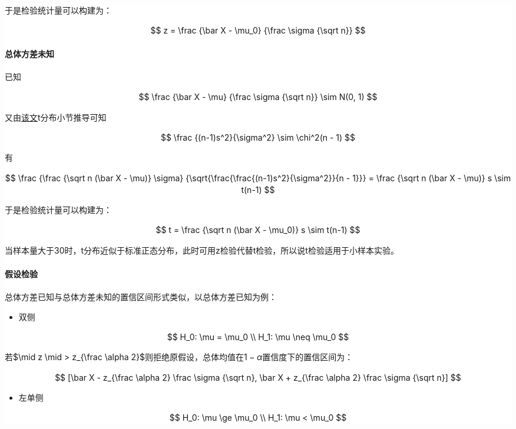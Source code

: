 于是检验统计量可以构建为：

$$
z = \frac {\bar X - \mu_0} {\frac \sigma {\sqrt n}}
$$

#### 总体方差未知

已知

$$
\frac {\bar X - \mu} {\frac \sigma {\sqrt n}} \sim N(0, 1)
$$

又由[该文](https://blanket58.github.io/2021/08/statistical-theory/)t分布小节推导可知

$$
\frac {(n-1)s^2}{\sigma^2} \sim \chi^2(n - 1)
$$

有

$$
\frac {\frac {\sqrt n (\bar X - \mu)} \sigma} {\sqrt{\frac{\frac{(n-1)s^2}{\sigma^2}}{n - 1}}} = \frac {\sqrt n (\bar X - \mu)} s \sim t(n-1)
$$

于是检验统计量可以构建为：

$$
t = \frac {\sqrt n (\bar X - \mu_0)} s \sim t(n-1)
$$

当样本量大于30时，t分布近似于标准正态分布，此时可用z检验代替t检验，所以说t检验适用于小样本实验。

#### 假设检验

总体方差已知与总体方差未知的置信区间形式类似，以总体方差已知为例：

- 双侧

$$
H_0: \mu = \mu_0 \\
H_1: \mu \neq \mu_0
$$

若$\mid z \mid > z_{\frac \alpha 2}$则拒绝原假设，总体均值在$1- \alpha$置信度下的置信区间为：

$$
[\bar X - z_{\frac \alpha 2} \frac \sigma {\sqrt n}, \bar X + z_{\frac \alpha 2} \frac \sigma {\sqrt n}]
$$

- 左单侧

$$
H_0: \mu \ge \mu_0 \\
H_1: \mu < \mu_0
$$
